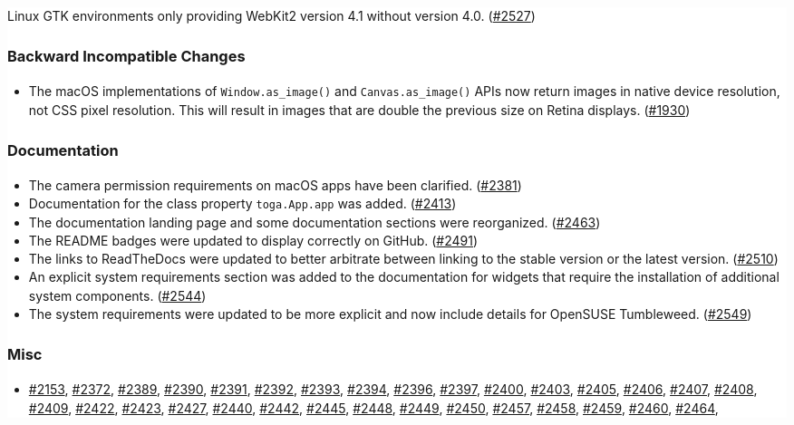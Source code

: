   Linux GTK environments only providing WebKit2 version 4.1 without
  version 4.0. ([\#2527](https://github.com/beeware/toga/issues/2527))

### Backward Incompatible Changes

- The macOS implementations of `Window.as_image()` and
  `Canvas.as_image()` APIs now return images in native device
  resolution, not CSS pixel resolution. This will result in images that
  are double the previous size on Retina displays.
  ([\#1930](https://github.com/beeware/toga/issues/1930))

### Documentation

- The camera permission requirements on macOS apps have been clarified.
  ([\#2381](https://github.com/beeware/toga/issues/2381))
- Documentation for the class property `toga.App.app` was added.
  ([\#2413](https://github.com/beeware/toga/issues/2413))
- The documentation landing page and some documentation sections were
  reorganized. ([\#2463](https://github.com/beeware/toga/issues/2463))
- The README badges were updated to display correctly on GitHub.
  ([\#2491](https://github.com/beeware/toga/issues/2491))
- The links to ReadTheDocs were updated to better arbitrate between
  linking to the stable version or the latest version.
  ([\#2510](https://github.com/beeware/toga/issues/2510))
- An explicit system requirements section was added to the documentation
  for widgets that require the installation of additional system
  components. ([\#2544](https://github.com/beeware/toga/issues/2544))
- The system requirements were updated to be more explicit and now
  include details for OpenSUSE Tumbleweed.
  ([\#2549](https://github.com/beeware/toga/issues/2549))

### Misc

- [\#2153](https://github.com/beeware/toga/issues/2153),
  [\#2372](https://github.com/beeware/toga/issues/2372),
  [\#2389](https://github.com/beeware/toga/issues/2389),
  [\#2390](https://github.com/beeware/toga/issues/2390),
  [\#2391](https://github.com/beeware/toga/issues/2391),
  [\#2392](https://github.com/beeware/toga/issues/2392),
  [\#2393](https://github.com/beeware/toga/issues/2393),
  [\#2394](https://github.com/beeware/toga/issues/2394),
  [\#2396](https://github.com/beeware/toga/issues/2396),
  [\#2397](https://github.com/beeware/toga/issues/2397),
  [\#2400](https://github.com/beeware/toga/issues/2400),
  [\#2403](https://github.com/beeware/toga/issues/2403),
  [\#2405](https://github.com/beeware/toga/issues/2405),
  [\#2406](https://github.com/beeware/toga/issues/2406),
  [\#2407](https://github.com/beeware/toga/issues/2407),
  [\#2408](https://github.com/beeware/toga/issues/2408),
  [\#2409](https://github.com/beeware/toga/issues/2409),
  [\#2422](https://github.com/beeware/toga/issues/2422),
  [\#2423](https://github.com/beeware/toga/issues/2423),
  [\#2427](https://github.com/beeware/toga/issues/2427),
  [\#2440](https://github.com/beeware/toga/issues/2440),
  [\#2442](https://github.com/beeware/toga/issues/2442),
  [\#2445](https://github.com/beeware/toga/issues/2445),
  [\#2448](https://github.com/beeware/toga/issues/2448),
  [\#2449](https://github.com/beeware/toga/issues/2449),
  [\#2450](https://github.com/beeware/toga/issues/2450),
  [\#2457](https://github.com/beeware/toga/issues/2457),
  [\#2458](https://github.com/beeware/toga/issues/2458),
  [\#2459](https://github.com/beeware/toga/issues/2459),
  [\#2460](https://github.com/beeware/toga/issues/2460),
  [\#2464](https://github.com/beeware/toga/issues/2464),